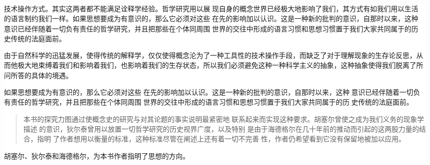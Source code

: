 技术操作方式。其实这两者都不能满足诠释学经验。哲学研究用以展 现自身的概念世界已经极大地影响了我们，其方式有如我们用以生活 的语言制约我们一样。如果思想要成为有意识的，那么它必须对这些 在先的影响加以认识。这是一种新的批判的意识，自那时以来，这种 意识已经伴随着一切负有责任的哲学研究，并且把那些在个体同周围 世界的交往中形成的语言习惯和思想习惯置于我们大家共同属于的历 史传统的法庭面前。 </blockquote><p data-pid="Q84HPfDL">由于自然科学的迅猛发展，使得传统的解释学，仅仅使得概念沦为了一种工具性的技术操作手段，而缺乏了对于理解现象的生存论反思，从而他极大地束缚着我们和影响着我们，也影响着我们的生存状态，所以我们必须避免这种一种科学主义的抽象，这种抽象使得我们脱离了所问所答的具体的境遇。</p><p data-pid="iK7eLmm9">如果思想要成为有意识的，那么它必须对这些 在先的影响加以认识。这是一种新的批判的意识，自那时以来，这种 意识已经伴随着一切负有责任的哲学研究，并且把那些在个体同周围 世界的交往中形成的语言习惯和思想习惯置于我们大家共同属于的历 史传统的法庭面前。 </p><blockquote data-pid="wtUtd34W">本书的探究力图通过使概念史的研究与对其论题的事实说明最紧密地 联系起来而实现这种要求。胡塞尔曾使之成为我们义务的现象学描述 的意识，狄尔泰曾用以放置一切哲学研究的历史视界广度，以及特别 是由于海德格尔在几十年前的推动而引起的这两股力量的结合，指明 了作者想用以衡量的标准，这种标准尽管在阐述上还有着一切不完善 性，作者仍希望看到它没有保留地被加以应用。 </blockquote><p data-pid="bdfMaEVY">胡塞尔、狄尔泰和海德格尔，为本书作者指明了思想的方向。</p>